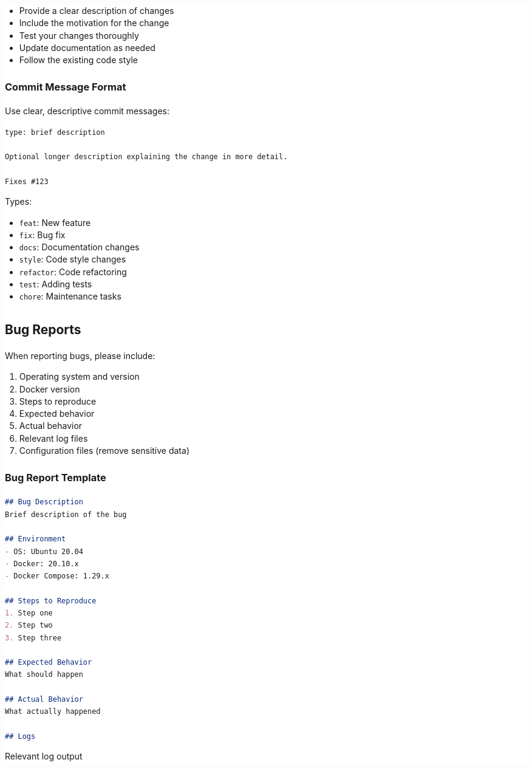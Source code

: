 - Provide a clear description of changes
- Include the motivation for the change
- Test your changes thoroughly
- Update documentation as needed
- Follow the existing code style

### Commit Message Format

Use clear, descriptive commit messages:

```
type: brief description

Optional longer description explaining the change in more detail.

Fixes #123
```

Types:
- `feat`: New feature
- `fix`: Bug fix
- `docs`: Documentation changes
- `style`: Code style changes
- `refactor`: Code refactoring
- `test`: Adding tests
- `chore`: Maintenance tasks

## Bug Reports

When reporting bugs, please include:

1. Operating system and version
2. Docker version
3. Steps to reproduce
4. Expected behavior
5. Actual behavior
6. Relevant log files
7. Configuration files (remove sensitive data)

### Bug Report Template

```markdown
## Bug Description
Brief description of the bug

## Environment
- OS: Ubuntu 20.04
- Docker: 20.10.x
- Docker Compose: 1.29.x

## Steps to Reproduce
1. Step one
2. Step two
3. Step three

## Expected Behavior
What should happen

## Actual Behavior
What actually happened

## Logs
```
Relevant log output
```

```